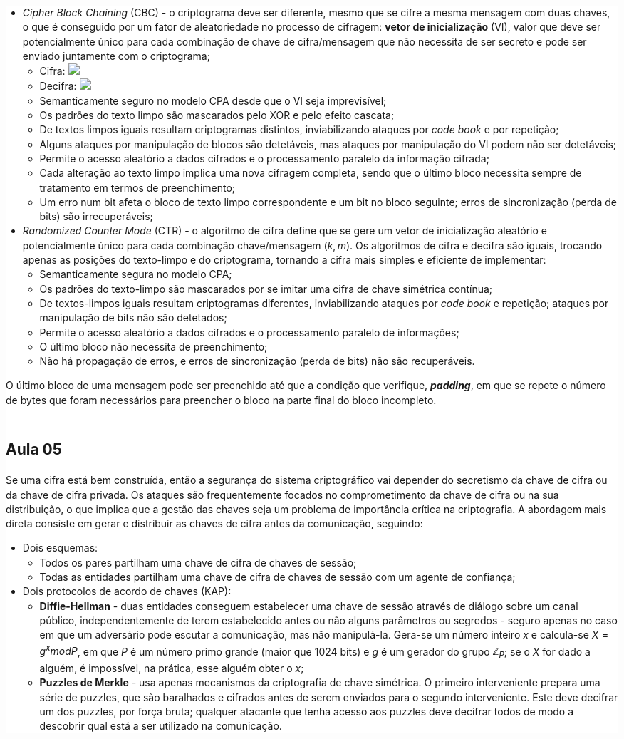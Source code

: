 * *Cipher Block Chaining* (CBC) - o criptograma deve ser diferente, mesmo que se cifre a mesma mensagem com duas chaves, o que é conseguido por um fator de aleatoriedade no processo de cifragem: **vetor de inicialização** (VI), valor que deve ser potencialmente único para cada combinação de chave de cifra/mensagem que não necessita de ser secreto e pode ser enviado juntamente com o criptograma;
    * Cifra: ![](https://i.imgur.com/Gc6XrEB.png)
    * Decifra: ![](https://i.imgur.com/yRP5Dx3.png)
    * Semanticamente seguro no modelo CPA desde que o VI seja imprevisível;
    * Os padrões do texto limpo são mascarados pelo XOR e pelo efeito cascata;
    * De textos limpos iguais resultam criptogramas distintos, inviabilizando ataques por *code book* e por repetição;
    * Alguns ataques por manipulação de blocos são detetáveis, mas ataques por manipulação do VI podem não ser detetáveis;
    * Permite o acesso aleatório a dados cifrados e o processamento paralelo da informação cifrada;
    * Cada alteração ao texto limpo implica uma nova cifragem completa, sendo que o último bloco necessita sempre de tratamento em termos de preenchimento;
    * Um erro num bit afeta o bloco de texto limpo correspondente e um bit no bloco seguinte; erros de sincronização (perda de bits) são irrecuperáveis;
* *Randomized Counter Mode* (CTR) - o algoritmo de cifra define que se gere um vetor de inicialização aleatório e potencialmente único para cada combinação chave/mensagem $(k, m)$. Os algoritmos de cifra e decifra são iguais, trocando apenas as posições do texto-limpo e do criptograma, tornando a cifra mais simples e eficiente de implementar:
    * Semanticamente segura no modelo CPA;
    * Os padrões do texto-limpo são mascarados por se imitar uma cifra de chave simétrica contínua;
    * De textos-limpos iguais resultam criptogramas diferentes, inviabilizando ataques por *code book* e repetição; ataques por manipulação de bits não são detetados;
    * Permite o acesso aleatório a dados cifrados e o processamento paralelo de informações;
    * O último bloco não necessita de preenchimento;
    * Não há propagação de erros, e erros de sincronização (perda de bits) não são recuperáveis.

O último bloco de uma mensagem pode ser preenchido até que a condição que verifique, ***padding***, em que se repete o número de bytes que foram necessários para preencher o bloco na parte final do bloco incompleto.

---

## Aula 05

Se uma cifra está bem construída, então a segurança do sistema criptográfico vai depender do secretismo da chave de cifra ou da chave de cifra privada. Os ataques são frequentemente focados no comprometimento da chave de cifra ou na sua distribuição, o que implica que a gestão das chaves seja um problema de importância crítica na criptografia. A abordagem mais direta consiste em gerar e distribuir as chaves de cifra antes da comunicação, seguindo:
* Dois esquemas:
    * Todos os pares partilham uma chave de cifra de chaves de sessão;
    * Todas as entidades partilham uma chave de cifra de chaves de sessão com um agente de confiança;
* Dois protocolos de acordo de chaves (KAP):
    * **Diffie-Hellman** - duas entidades conseguem estabelecer uma chave de sessão através de diálogo sobre um canal público, independentemente de terem estabelecido antes ou não alguns parâmetros ou segredos - seguro apenas no caso em que um adversário pode escutar a comunicação, mas não manipulá-la. Gera-se um número inteiro $x$ e calcula-se $X = g^x mod P$, em que $P$ é um número primo grande (maior que 1024 bits) e $g$ é um gerador do grupo $\mathbb{Z}_P$; se o $X$ for dado a alguém, é impossível, na prática, esse alguém obter o $x$;
    * **Puzzles de Merkle** - usa apenas mecanismos da criptografia de chave simétrica. O primeiro interveniente prepara uma série de puzzles, que são baralhados e cifrados antes de serem enviados para o segundo interveniente. Este deve decifrar um dos puzzles, por força bruta; qualquer atacante que tenha acesso aos puzzles deve decifrar todos de modo a descobrir qual está a ser utilizado na comunicação.
